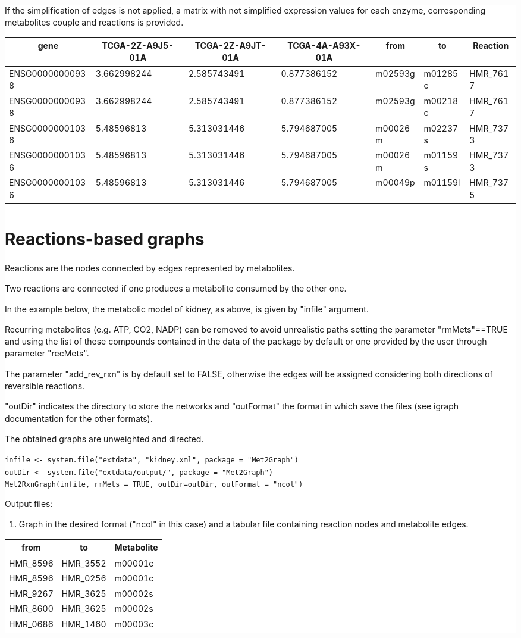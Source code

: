 If the simplification of edges is not applied, a matrix with not simplified expression values for each enzyme, corresponding metabolites couple and reactions is provided. 

| gene            | TCGA-2Z-A9J5-01A | TCGA-2Z-A9JT-01A | TCGA-4A-A93X-01A | from    | to      | Reaction |
|-----------------|------------------|------------------|------------------|---------|---------|----------|
| ENSG00000000938 | 3.662998244      | 2.585743491      | 0.877386152      | m02593g | m01285c | HMR_7617 |
| ENSG00000000938 | 3.662998244      | 2.585743491      | 0.877386152      | m02593g | m00218c | HMR_7617 |
| ENSG00000001036 | 5.48596813       | 5.313031446      | 5.794687005      | m00026m | m02237s | HMR_7373 |
| ENSG00000001036 | 5.48596813       | 5.313031446      | 5.794687005      | m00026m | m01159s | HMR_7373 |
| ENSG00000001036 | 5.48596813       | 5.313031446      | 5.794687005      | m00049p | m01159l | HMR_7375 |

# Reactions-based graphs
Reactions are the nodes connected by edges represented by metabolites.

Two reactions are connected if one produces a metabolite consumed by the other one.

In the example below, the metabolic model of kidney, as above, is given by "infile" argument.

Recurring metabolites (e.g. ATP, CO2, NADP) can be removed to avoid unrealistic paths setting the parameter "rmMets"==TRUE and using the list of these compounds contained in the data of the package by default or one provided by the user through parameter "recMets".

The parameter "add_rev_rxn" is by default set to FALSE, otherwise the edges will be assigned considering both directions of reversible reactions.

"outDir" indicates the directory to store the networks and "outFormat" the format in which save the files (see igraph documentation for the other formats).

The obtained graphs are unweighted and directed.


```{r, echo=TRUE, eval=FALSE}
infile <- system.file("extdata", "kidney.xml", package = "Met2Graph")
outDir <- system.file("extdata/output/", package = "Met2Graph")
Met2RxnGraph(infile, rmMets = TRUE, outDir=outDir, outFormat = "ncol")
```

Output files: 
1)  Graph in the desired format ("ncol" in this case) and a tabular file containing reaction nodes and metabolite edges.

| from     | to       | Metabolite |
|----------|----------|------------|
| HMR_8596 | HMR_3552 | m00001c    |
| HMR_8596 | HMR_0256 | m00001c    |
| HMR_9267 | HMR_3625 | m00002s    |
| HMR_8600 | HMR_3625 | m00002s    |
| HMR_0686 | HMR_1460 | m00003c    |
